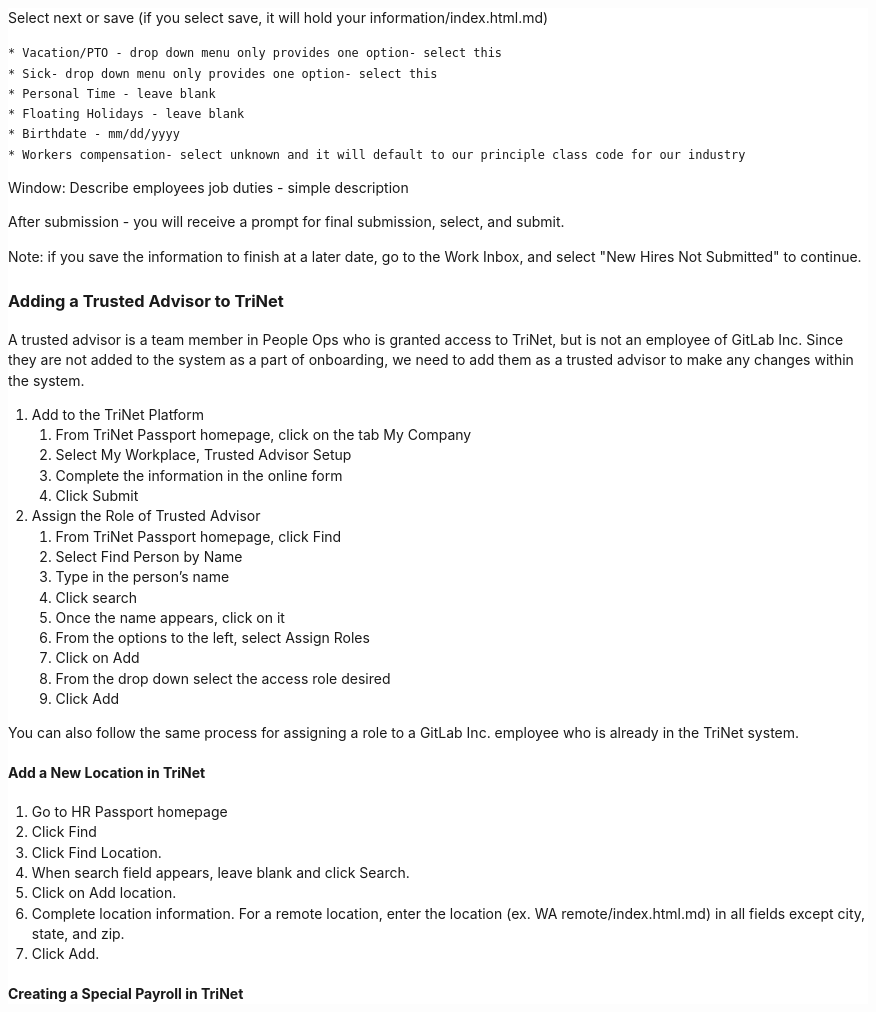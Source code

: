 Select next or save (if you select save, it will hold your information/index.html.md)

    * Vacation/PTO - drop down menu only provides one option- select this
    * Sick- drop down menu only provides one option- select this
    * Personal Time - leave blank
    * Floating Holidays - leave blank
    * Birthdate - mm/dd/yyyy
    * Workers compensation- select unknown and it will default to our principle class code for our industry

Window: Describe employees job duties - simple description

After submission -  you will receive a prompt for final submission, select, and submit.

Note: if you save the information to finish at a later date, go to the Work Inbox, and select "New Hires Not Submitted" to continue.

### Adding a Trusted Advisor to TriNet

A trusted advisor is a team member in People Ops who is granted access to TriNet, but is not an employee of GitLab Inc. Since they are not added to the system as a part of onboarding, we need to add them as a trusted advisor to make any changes within the system.

1. Add to the TriNet Platform
    1. From TriNet Passport homepage, click on the tab My Company
    1. Select My Workplace, Trusted Advisor Setup
    1. Complete the information in the online form
    1. Click Submit
1. Assign the Role of Trusted Advisor
    1. From TriNet Passport homepage, click Find
    1. Select Find Person by Name
    1. Type in the person’s name
    1. Click search
    1. Once the name appears, click on it
    1. From the options to the left, select Assign Roles
    1. Click on Add
    1. From the drop down select the access role desired
    1. Click Add

You can also follow the same process for assigning a role to a GitLab Inc. employee who is already in the TriNet system.

#### Add a New Location in TriNet

1. Go to HR Passport homepage
1. Click Find
1. Click Find Location.
1. When search field appears, leave blank and click Search.
1. Click on Add location.
1. Complete location information. For a remote location, enter the location (ex. WA remote/index.html.md) in all fields except city, state, and zip.
1. Click Add.

#### Creating a Special Payroll in TriNet
